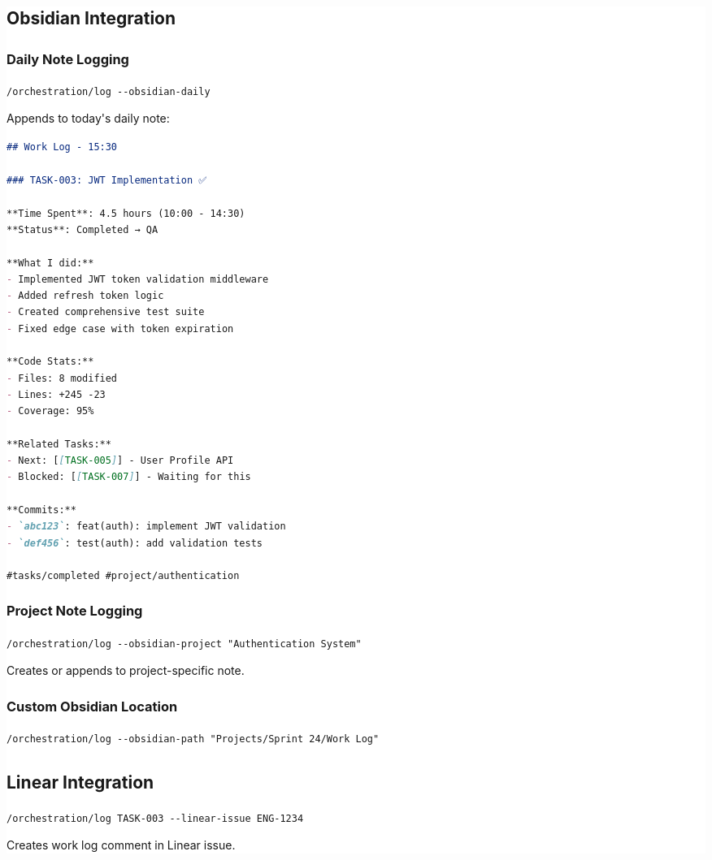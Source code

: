 ## Obsidian Integration

### Daily Note Logging
```
/orchestration/log --obsidian-daily
```
Appends to today's daily note:

```markdown
## Work Log - 15:30

### TASK-003: JWT Implementation ✅

**Time Spent**: 4.5 hours (10:00 - 14:30)
**Status**: Completed → QA

**What I did:**
- Implemented JWT token validation middleware
- Added refresh token logic  
- Created comprehensive test suite
- Fixed edge case with token expiration

**Code Stats:**
- Files: 8 modified
- Lines: +245 -23
- Coverage: 95%

**Related Tasks:**
- Next: [[TASK-005]] - User Profile API
- Blocked: [[TASK-007]] - Waiting for this

**Commits:**
- `abc123`: feat(auth): implement JWT validation
- `def456`: test(auth): add validation tests

#tasks/completed #project/authentication
```

### Project Note Logging
```
/orchestration/log --obsidian-project "Authentication System"
```
Creates or appends to project-specific note.

### Custom Obsidian Location
```
/orchestration/log --obsidian-path "Projects/Sprint 24/Work Log"
```

## Linear Integration
```
/orchestration/log TASK-003 --linear-issue ENG-1234
```
Creates work log comment in Linear issue.

